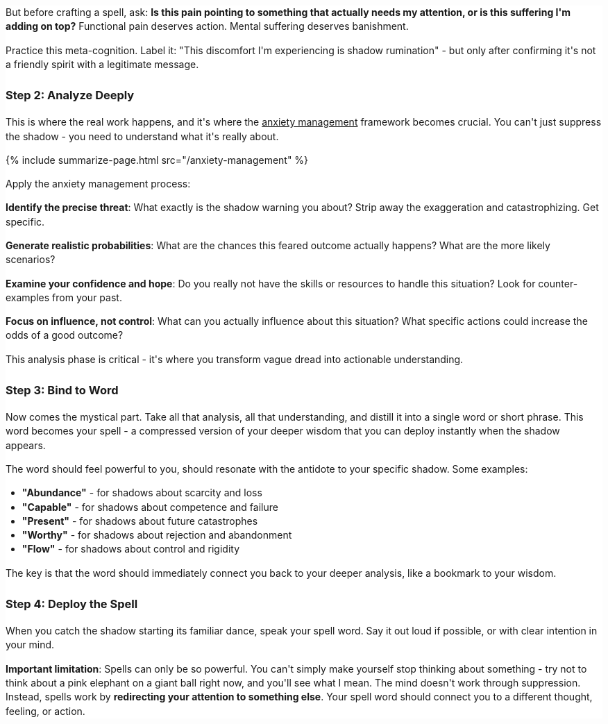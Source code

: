 But before crafting a spell, ask: **Is this pain pointing to something that actually needs my attention, or is this suffering I'm adding on top?** Functional pain deserves action. Mental suffering deserves banishment.

Practice this meta-cognition. Label it: "This discomfort I'm experiencing is shadow rumination" - but only after confirming it's not a friendly spirit with a legitimate message.

### Step 2: Analyze Deeply

This is where the real work happens, and it's where the [anxiety management](/anxiety-management) framework becomes crucial. You can't just suppress the shadow - you need to understand what it's really about.

{% include summarize-page.html src="/anxiety-management" %}

Apply the anxiety management process:

**Identify the precise threat**: What exactly is the shadow warning you about? Strip away the exaggeration and catastrophizing. Get specific.

**Generate realistic probabilities**: What are the chances this feared outcome actually happens? What are the more likely scenarios?

**Examine your confidence and hope**: Do you really not have the skills or resources to handle this situation? Look for counter-examples from your past.

**Focus on influence, not control**: What can you actually influence about this situation? What specific actions could increase the odds of a good outcome?

This analysis phase is critical - it's where you transform vague dread into actionable understanding.

### Step 3: Bind to Word

Now comes the mystical part. Take all that analysis, all that understanding, and distill it into a single word or short phrase. This word becomes your spell - a compressed version of your deeper wisdom that you can deploy instantly when the shadow appears.

The word should feel powerful to you, should resonate with the antidote to your specific shadow. Some examples:

- **"Abundance"** - for shadows about scarcity and loss
- **"Capable"** - for shadows about competence and failure
- **"Present"** - for shadows about future catastrophes
- **"Worthy"** - for shadows about rejection and abandonment
- **"Flow"** - for shadows about control and rigidity

The key is that the word should immediately connect you back to your deeper analysis, like a bookmark to your wisdom.

### Step 4: Deploy the Spell

When you catch the shadow starting its familiar dance, speak your spell word. Say it out loud if possible, or with clear intention in your mind.

**Important limitation**: Spells can only be so powerful. You can't simply make yourself stop thinking about something - try not to think about a pink elephant on a giant ball right now, and you'll see what I mean. The mind doesn't work through suppression. Instead, spells work by **redirecting your attention to something else**. Your spell word should connect you to a different thought, feeling, or action.
